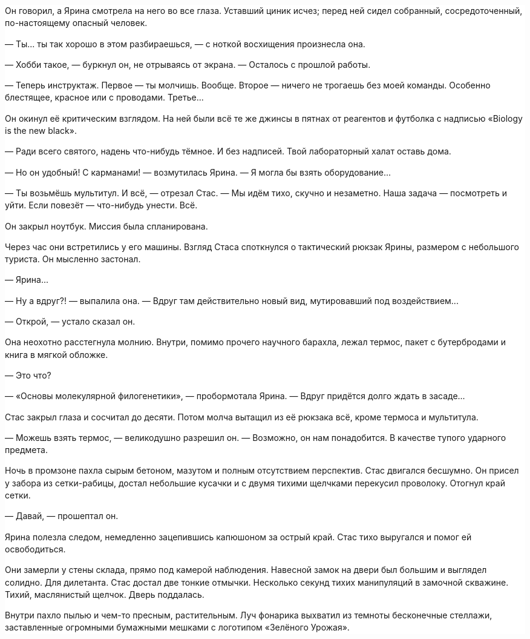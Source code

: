 Он говорил, а Ярина смотрела на него во все глаза. Уставший циник исчез; перед ней сидел собранный, сосредоточенный, по-настоящему опасный человек.

— Ты... ты так хорошо в этом разбираешься, — с ноткой восхищения произнесла она.

— Хобби такое, — буркнул он, не отрываясь от экрана. — Осталось с прошлой работы.

— Теперь инструктаж. Первое — ты молчишь. Вообще. Второе — ничего не трогаешь без моей команды. Особенно блестящее, красное или с проводами. Третье...

Он окинул её критическим взглядом. На ней были всё те же джинсы в пятнах от реагентов и футболка с надписью «Biology is the new black».

— Ради всего святого, надень что-нибудь тёмное. И без надписей. Твой лабораторный халат оставь дома.

— Но он удобный! С карманами! — возмутилась Ярина. — Я могла бы взять оборудование...

— Ты возьмёшь мультитул. И всё, — отрезал Стас. — Мы идём тихо, скучно и незаметно. Наша задача — посмотреть и уйти. Если повезёт — что-нибудь унести. Всё.

Он закрыл ноутбук. Миссия была спланирована.

Через час они встретились у его машины. Взгляд Стаса споткнулся о тактический рюкзак Ярины, размером с небольшого туриста. Он мысленно застонал.

— Ярина...

— Ну а вдруг?! — выпалила она. — Вдруг там действительно новый вид, мутировавший под воздействием...

— Открой, — устало сказал он.

Она неохотно расстегнула молнию. Внутри, помимо прочего научного барахла, лежал термос, пакет с бутербродами и книга в мягкой обложке.

— Это что?

— «Основы молекулярной филогенетики», — пробормотала Ярина. — Вдруг придётся долго ждать в засаде...

Стас закрыл глаза и сосчитал до десяти. Потом молча вытащил из её рюкзака всё, кроме термоса и мультитула.

— Можешь взять термос, — великодушно разрешил он. — Возможно, он нам понадобится. В качестве тупого ударного предмета.

Ночь в промзоне пахла сырым бетоном, мазутом и полным отсутствием перспектив. Стас двигался бесшумно. Он присел у забора из сетки-рабицы, достал небольшие кусачки и с двумя тихими щелчками перекусил проволоку. Отогнул край сетки.

— Давай, — прошептал он.

Ярина полезла следом, немедленно зацепившись капюшоном за острый край. Стас тихо выругался и помог ей освободиться.

Они замерли у стены склада, прямо под камерой наблюдения. Навесной замок на двери был большим и выглядел солидно. Для дилетанта. Стас достал две тонкие отмычки. Несколько секунд тихих манипуляций в замочной скважине. Тихий, маслянистый щелчок. Дверь поддалась.

Внутри пахло пылью и чем-то пресным, растительным. Луч фонарика выхватил из темноты бесконечные стеллажи, заставленные огромными бумажными мешками с логотипом «Зелёного Урожая».
